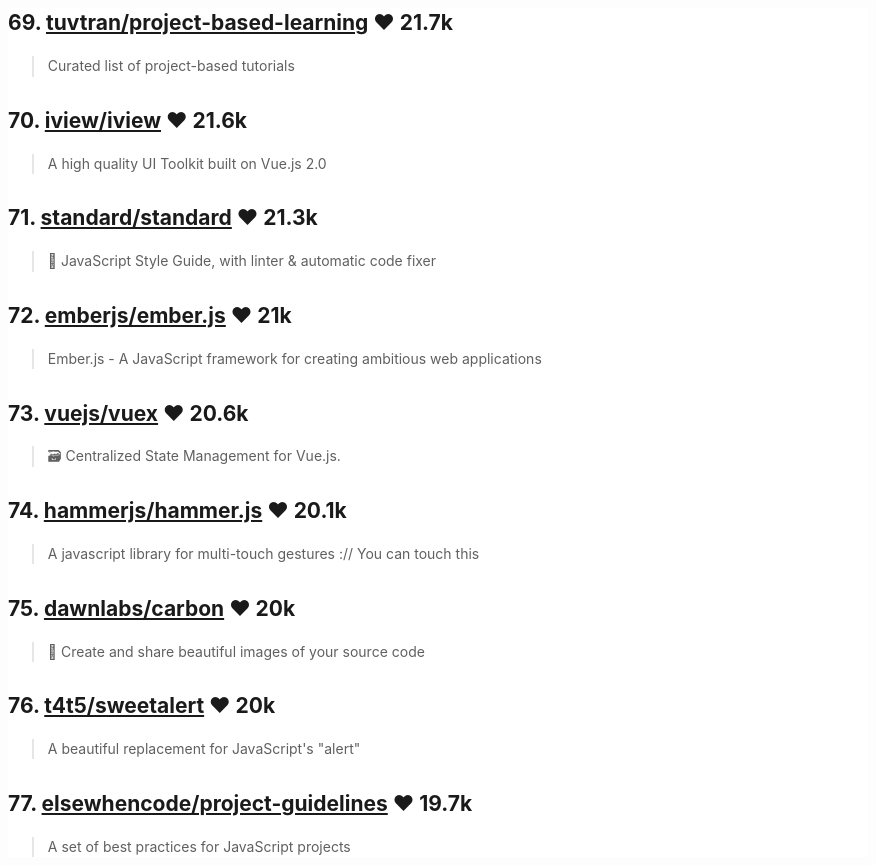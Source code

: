 ## 69. [tuvtran/project-based-learning](http://github.com/tuvtran/project-based-learning)  ♥️ 21.7k
         
> Curated list of project-based tutorials
       

## 70. [iview/iview](http://github.com/iview/iview)  ♥️ 21.6k
         
> A high quality UI Toolkit built on Vue.js 2.0
       


## 71. [standard/standard](http://github.com/standard/standard)  ♥️ 21.3k
         
> 🌟 JavaScript Style Guide, with linter & automatic code fixer
       

## 72. [emberjs/ember.js](http://github.com/emberjs/ember.js)  ♥️ 21k
         
> Ember.js - A JavaScript framework for creating ambitious web applications
       

## 73. [vuejs/vuex](http://github.com/vuejs/vuex)  ♥️ 20.6k
         
> 🗃️ Centralized State Management for Vue.js.
       

## 74. [hammerjs/hammer.js](http://github.com/hammerjs/hammer.js)  ♥️ 20.1k
         
> A javascript library for multi-touch gestures :// You can touch this
       

## 75. [dawnlabs/carbon](http://github.com/dawnlabs/carbon)  ♥️ 20k
         
> 🎨 Create and share beautiful images of your source code
       

## 76. [t4t5/sweetalert](http://github.com/t4t5/sweetalert)  ♥️ 20k
         
> A beautiful replacement for JavaScript's "alert"
       

## 77. [elsewhencode/project-guidelines](http://github.com/elsewhencode/project-guidelines)  ♥️ 19.7k
         
> A set of best practices for JavaScript projects
       